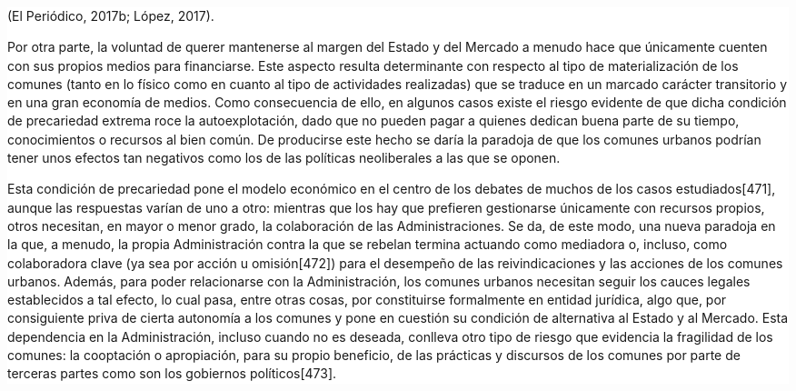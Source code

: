 <span id="ZOTERO_ITEM CSL_CITATION {&quot;citationID&quot;:&quot;hxKcdQFf&quot;,&quot;properties&quot;:{&quot;formattedCitation&quot;:&quot;{\\rtf (El Peri\\uc0\\u243{}dico, 2017b; L\\uc0\\u243{}pez, 2017)}&quot;,&quot;plainCitation&quot;:&quot;(El Periódico, 2017b; López, 2017)&quot;},&quot;citationItems&quot;:[{&quot;id&quot;:32,&quot;uris&quot;:[&quot;http://zotero.org/users/695386/items/TQBSTTW5&quot;],&quot;uri&quot;:[&quot;http://zotero.org/users/695386/items/TQBSTTW5&quot;],&quot;itemData&quot;:{&quot;id&quot;:32,&quot;type&quot;:&quot;article-newspaper&quot;,&quot;title&quot;:&quot;Gala Pin denuncia la \&quot;violencia inmobiliaria\&quot; de los \&quot;matones de billetera\&quot;&quot;,&quot;container-title&quot;:&quot;El Periódico de Catalunya&quot;,&quot;abstract&quot;:&quot;La concejala de Ciutat Vella para las obras que MK Premium había iniciado en el 13 de Lancaster, pese a que aún queda una familia en la finca&quot;,&quot;URL&quot;:&quot;http://www.elperiodico.com/es/noticias/barcelona/gala-pin-denuncia-violencia-inmobiliaria-los-matones-billetera-5912446&quot;,&quot;author&quot;:[{&quot;literal&quot;:&quot;El Periódico&quot;}],&quot;issued&quot;:{&quot;date-parts&quot;:[[&quot;2017&quot;,3,20]]},&quot;accessed&quot;:{&quot;date-parts&quot;:[[&quot;2017&quot;,3,28]]}}},{&quot;id&quot;:30,&quot;uris&quot;:[&quot;http://zotero.org/users/695386/items/S2HX75HA&quot;],&quot;uri&quot;:[&quot;http://zotero.org/users/695386/items/S2HX75HA&quot;],&quot;itemData&quot;:{&quot;id&quot;:30,&quot;type&quot;:&quot;article-newspaper&quot;,&quot;title&quot;:&quot;Esto es como una cebolla; van quitando capas&quot;,&quot;container-title&quot;:&quot;El Periódico&quot;,&quot;abstract&quot;:&quot;La finca de esta mujer, en la calle de Sant Bartomeu, ha sido adquirida por unos inversores que quieren vaciarla&quot;,&quot;URL&quot;:&quot;http://www.elperiodico.com/es/noticias/barcelona/que-ley-nos-protege-gente-trabajadora-5911206&quot;,&quot;author&quot;:[{&quot;family&quot;:&quot;López&quot;,&quot;given&quot;:&quot;Helena&quot;}],&quot;issued&quot;:{&quot;date-parts&quot;:[[&quot;2017&quot;,3,20]]},&quot;accessed&quot;:{&quot;date-parts&quot;:[[&quot;2017&quot;,3,28]]}}}],&quot;schema&quot;:&quot;https://github.com/citation-style-language/schema/raw/master/csl-citation.json&quot;} RNDxFjEKna2uL"></span>(El
Periódico, 2017b; López, 2017).

Por otra parte, la voluntad de querer mantenerse al margen del Estado y
del Mercado a menudo hace que únicamente cuenten con sus propios medios
para financiarse. Este aspecto resulta determinante con respecto al tipo
de materialización de los comunes (tanto en lo físico como en cuanto al
tipo de actividades realizadas) que se traduce en un marcado carácter
transitorio y en una gran economía de medios. Como consecuencia de ello,
en algunos casos existe el riesgo evidente de que dicha condición de
precariedad extrema roce la autoexplotación, dado que no pueden pagar a
quienes dedican buena parte de su tiempo, conocimientos o recursos al
bien común. De producirse este hecho se daría la paradoja de que los
comunes urbanos podrían tener unos efectos tan negativos como los de las
políticas neoliberales a las que se oponen.

Esta condición de precariedad pone el modelo económico en el centro de
los debates de muchos de los casos estudiados\[471\], aunque las
respuestas varían de uno a otro: mientras que los hay que prefieren
gestionarse únicamente con recursos propios, otros necesitan, en mayor o
menor grado, la colaboración de las Administraciones. Se da, de este
modo, una nueva paradoja en la que, a menudo, la propia Administración
contra la que se rebelan termina actuando como mediadora o, incluso,
como colaboradora clave (ya sea por acción u omisión\[472\]) para el
desempeño de las reivindicaciones y las acciones de los comunes urbanos.
Además, para poder relacionarse con la Administración, los comunes
urbanos necesitan seguir los cauces legales establecidos a tal efecto,
lo cual pasa, entre otras cosas, por constituirse formalmente en entidad
jurídica, algo que, por consiguiente priva de cierta autonomía a los
comunes y pone en cuestión su condición de alternativa al Estado y al
Mercado. Esta dependencia en la Administración, incluso cuando no es
deseada, conlleva otro tipo de riesgo que evidencia la fragilidad de los
comunes: la cooptación o apropiación, para su propio beneficio, de las
prácticas y discursos de los comunes por parte de terceras partes como
son los gobiernos políticos\[473\].
